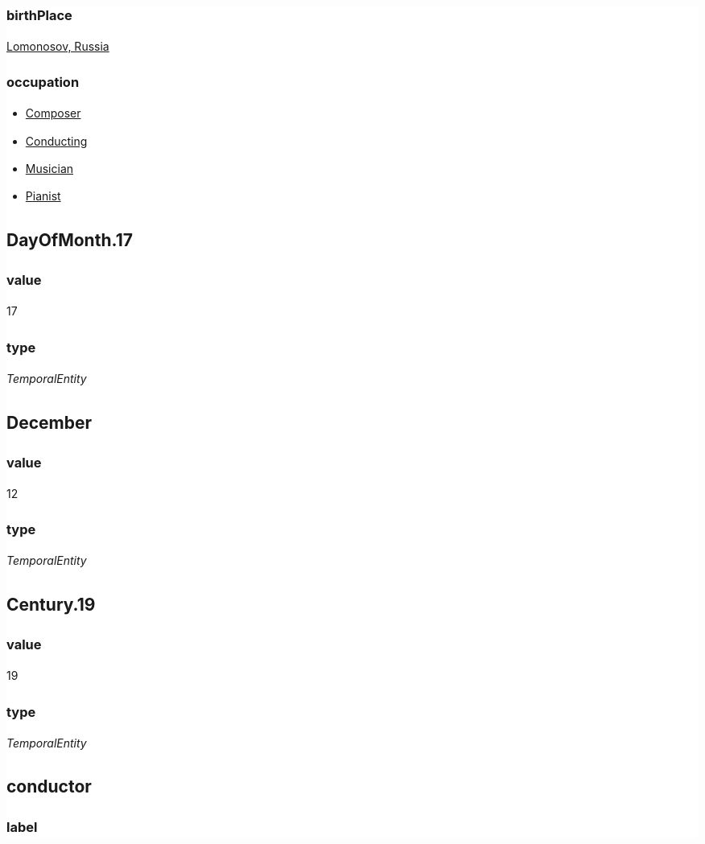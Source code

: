 ### birthPlace


[Lomonosov, Russia](#Lomonosov-Russia)

### occupation

 - [Composer](#Composer)

 - [Conducting](#Conducting)

 - [Musician](#Musician)

 - [Pianist](#Pianist)

## DayOfMonth.17

### value


17

### type


*TemporalEntity*

## December

### value


12

### type


*TemporalEntity*

## Century.19

### value


19

### type


*TemporalEntity*

## conductor

### label
